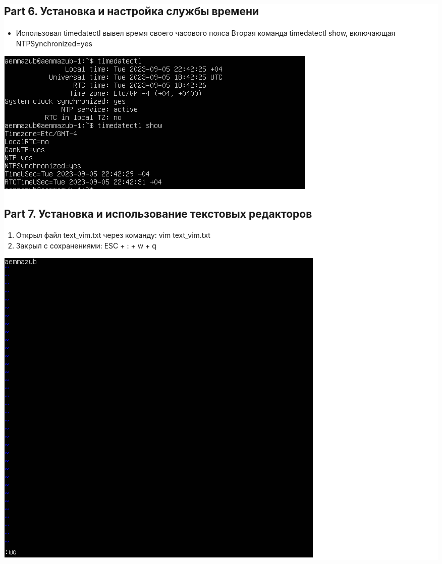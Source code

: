 
## Part 6. Установка и настройка службы времени

- Использовал timedatectl вывел время своего часового пояса
  Вторая команда timedatectl show, включающая NTPSynchronized=yes

![a](src/Screenshoots/Part_6.png)

## Part 7. Установка и использование текстовых редакторов

1. Открыл файл text_vim.txt через команду: vim text_vim.txt
2. Закрыл с сохранениями: ESC + : + w + q
   
![a](src/Screenshoots/Part_7_vim_1.png)
